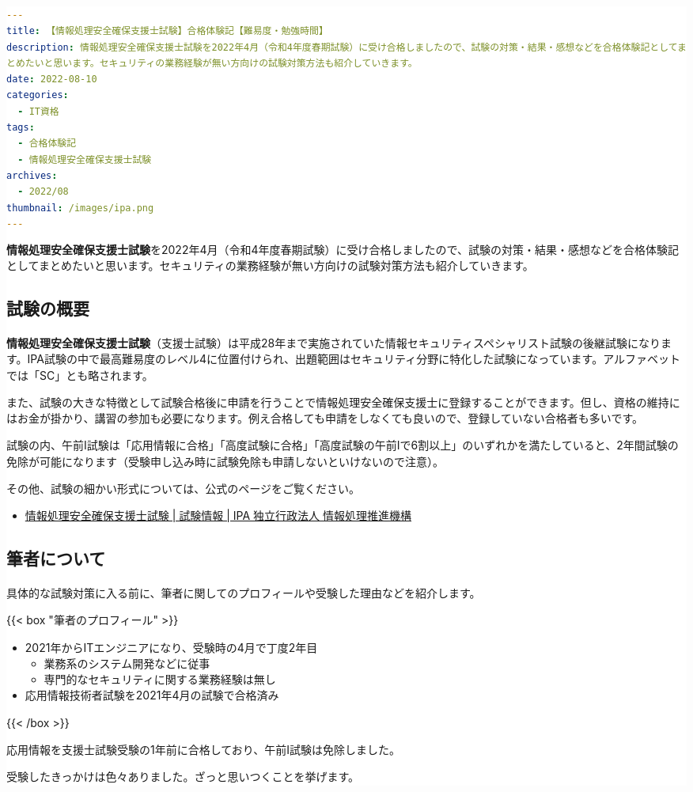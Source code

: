 ```yaml
---
title: 【情報処理安全確保支援士試験】合格体験記【難易度・勉強時間】
description: 情報処理安全確保支援士試験を2022年4月（令和4年度春期試験）に受け合格しましたので、試験の対策・結果・感想などを合格体験記としてまとめたいと思います。セキュリティの業務経験が無い方向けの試験対策方法も紹介していきます。
date: 2022-08-10
categories: 
  - IT資格
tags: 
  - 合格体験記
  - 情報処理安全確保支援士試験
archives: 
  - 2022/08
thumbnail: /images/ipa.png
---
```


**情報処理安全確保支援士試験**を2022年4月（令和4年度春期試験）に受け合格しましたので、試験の対策・結果・感想などを合格体験記としてまとめたいと思います。セキュリティの業務経験が無い方向けの試験対策方法も紹介していきます。

## 試験の概要

**情報処理安全確保支援士試験**（支援士試験）は平成28年まで実施されていた情報セキュリティスペシャリスト試験の後継試験になります。IPA試験の中で最高難易度のレベル4に位置付けられ、出題範囲はセキュリティ分野に特化した試験になっています。アルファベットでは「SC」とも略されます。

また、試験の大きな特徴として試験合格後に申請を行うことで情報処理安全確保支援士に登録することができます。但し、資格の維持にはお金が掛かり、講習の参加も必要になります。例え合格しても申請をしなくても良いので、登録していない合格者も多いです。

試験の内、午前Ⅰ試験は「応用情報に合格」「高度試験に合格」「高度試験の午前Ⅰで6割以上」のいずれかを満たしていると、2年間試験の免除が可能になります（受験申し込み時に試験免除も申請しないといけないので注意）。

その他、試験の細かい形式については、公式のページをご覧ください。

* [情報処理安全確保支援士試験 | 試験情報 | IPA 独立行政法人 情報処理推進機構](https://www.ipa.go.jp/shiken/kubun/sc.html)

## 筆者について

具体的な試験対策に入る前に、筆者に関してのプロフィールや受験した理由などを紹介します。

{{< box "筆者のプロフィール" >}}
<ul>
<li>2021年からITエンジニアになり、受験時の4月で丁度2年目
<ul>
<li>業務系のシステム開発などに従事</li>
<li>専門的なセキュリティに関する業務経験は無し</li>
</ul>
</li>
<li>応用情報技術者試験を2021年4月の試験で合格済み</li>
</ul>
{{< /box >}}

応用情報を支援士試験受験の1年前に合格しており、午前Ⅰ試験は免除しました。

受験したきっかけは色々ありました。ざっと思いつくことを挙げます。
